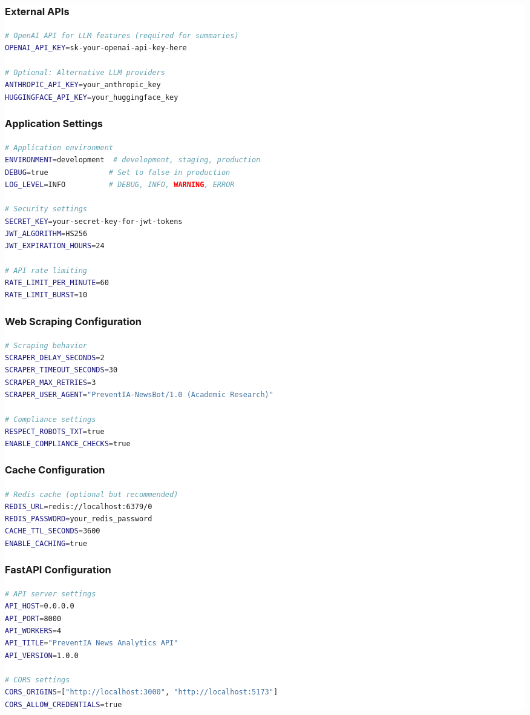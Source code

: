 ### External APIs
```bash
# OpenAI API for LLM features (required for summaries)
OPENAI_API_KEY=sk-your-openai-api-key-here

# Optional: Alternative LLM providers
ANTHROPIC_API_KEY=your_anthropic_key
HUGGINGFACE_API_KEY=your_huggingface_key
```

### Application Settings
```bash
# Application environment
ENVIRONMENT=development  # development, staging, production
DEBUG=true              # Set to false in production
LOG_LEVEL=INFO          # DEBUG, INFO, WARNING, ERROR

# Security settings
SECRET_KEY=your-secret-key-for-jwt-tokens
JWT_ALGORITHM=HS256
JWT_EXPIRATION_HOURS=24

# API rate limiting
RATE_LIMIT_PER_MINUTE=60
RATE_LIMIT_BURST=10
```

### Web Scraping Configuration
```bash
# Scraping behavior
SCRAPER_DELAY_SECONDS=2
SCRAPER_TIMEOUT_SECONDS=30
SCRAPER_MAX_RETRIES=3
SCRAPER_USER_AGENT="PreventIA-NewsBot/1.0 (Academic Research)"

# Compliance settings
RESPECT_ROBOTS_TXT=true
ENABLE_COMPLIANCE_CHECKS=true
```

### Cache Configuration
```bash
# Redis cache (optional but recommended)
REDIS_URL=redis://localhost:6379/0
REDIS_PASSWORD=your_redis_password
CACHE_TTL_SECONDS=3600
ENABLE_CACHING=true
```

### FastAPI Configuration
```bash
# API server settings
API_HOST=0.0.0.0
API_PORT=8000
API_WORKERS=4
API_TITLE="PreventIA News Analytics API"
API_VERSION=1.0.0

# CORS settings
CORS_ORIGINS=["http://localhost:3000", "http://localhost:5173"]
CORS_ALLOW_CREDENTIALS=true
```
